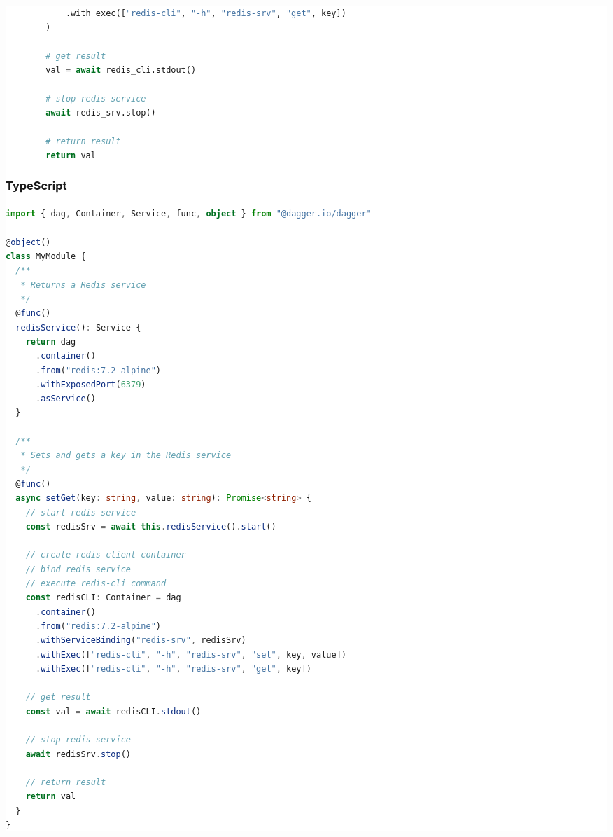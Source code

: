 ```python
            .with_exec(["redis-cli", "-h", "redis-srv", "get", key])
        )

        # get result
        val = await redis_cli.stdout()

        # stop redis service
        await redis_srv.stop()

        # return result
        return val

```

### TypeScript

```typescript
import { dag, Container, Service, func, object } from "@dagger.io/dagger"

@object()
class MyModule {
  /**
   * Returns a Redis service
   */
  @func()
  redisService(): Service {
    return dag
      .container()
      .from("redis:7.2-alpine")
      .withExposedPort(6379)
      .asService()
  }

  /**
   * Sets and gets a key in the Redis service
   */
  @func()
  async setGet(key: string, value: string): Promise<string> {
    // start redis service
    const redisSrv = await this.redisService().start()

    // create redis client container
    // bind redis service
    // execute redis-cli command
    const redisCLI: Container = dag
      .container()
      .from("redis:7.2-alpine")
      .withServiceBinding("redis-srv", redisSrv)
      .withExec(["redis-cli", "-h", "redis-srv", "set", key, value])
      .withExec(["redis-cli", "-h", "redis-srv", "get", key])

    // get result
    const val = await redisCLI.stdout()

    // stop redis service
    await redisSrv.stop()

    // return result
    return val
  }
}

```
